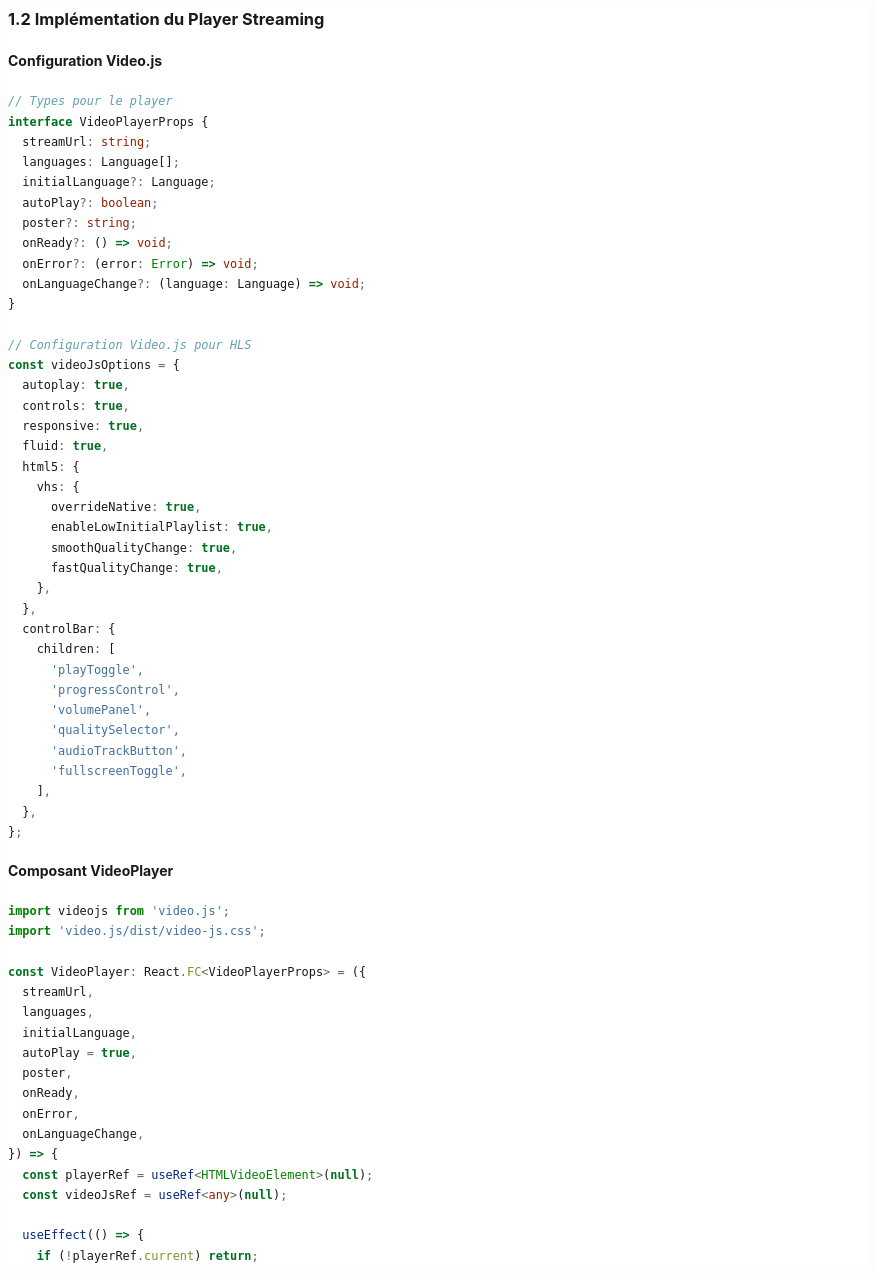 ### 1.2 Implémentation du Player Streaming

#### Configuration Video.js
```typescript
// Types pour le player
interface VideoPlayerProps {
  streamUrl: string;
  languages: Language[];
  initialLanguage?: Language;
  autoPlay?: boolean;
  poster?: string;
  onReady?: () => void;
  onError?: (error: Error) => void;
  onLanguageChange?: (language: Language) => void;
}

// Configuration Video.js pour HLS
const videoJsOptions = {
  autoplay: true,
  controls: true,
  responsive: true,
  fluid: true,
  html5: {
    vhs: {
      overrideNative: true,
      enableLowInitialPlaylist: true,
      smoothQualityChange: true,
      fastQualityChange: true,
    },
  },
  controlBar: {
    children: [
      'playToggle',
      'progressControl',
      'volumePanel',
      'qualitySelector',
      'audioTrackButton',
      'fullscreenToggle',
    ],
  },
};
```

#### Composant VideoPlayer
```typescript
import videojs from 'video.js';
import 'video.js/dist/video-js.css';

const VideoPlayer: React.FC<VideoPlayerProps> = ({
  streamUrl,
  languages,
  initialLanguage,
  autoPlay = true,
  poster,
  onReady,
  onError,
  onLanguageChange,
}) => {
  const playerRef = useRef<HTMLVideoElement>(null);
  const videoJsRef = useRef<any>(null);

  useEffect(() => {
    if (!playerRef.current) return;

```